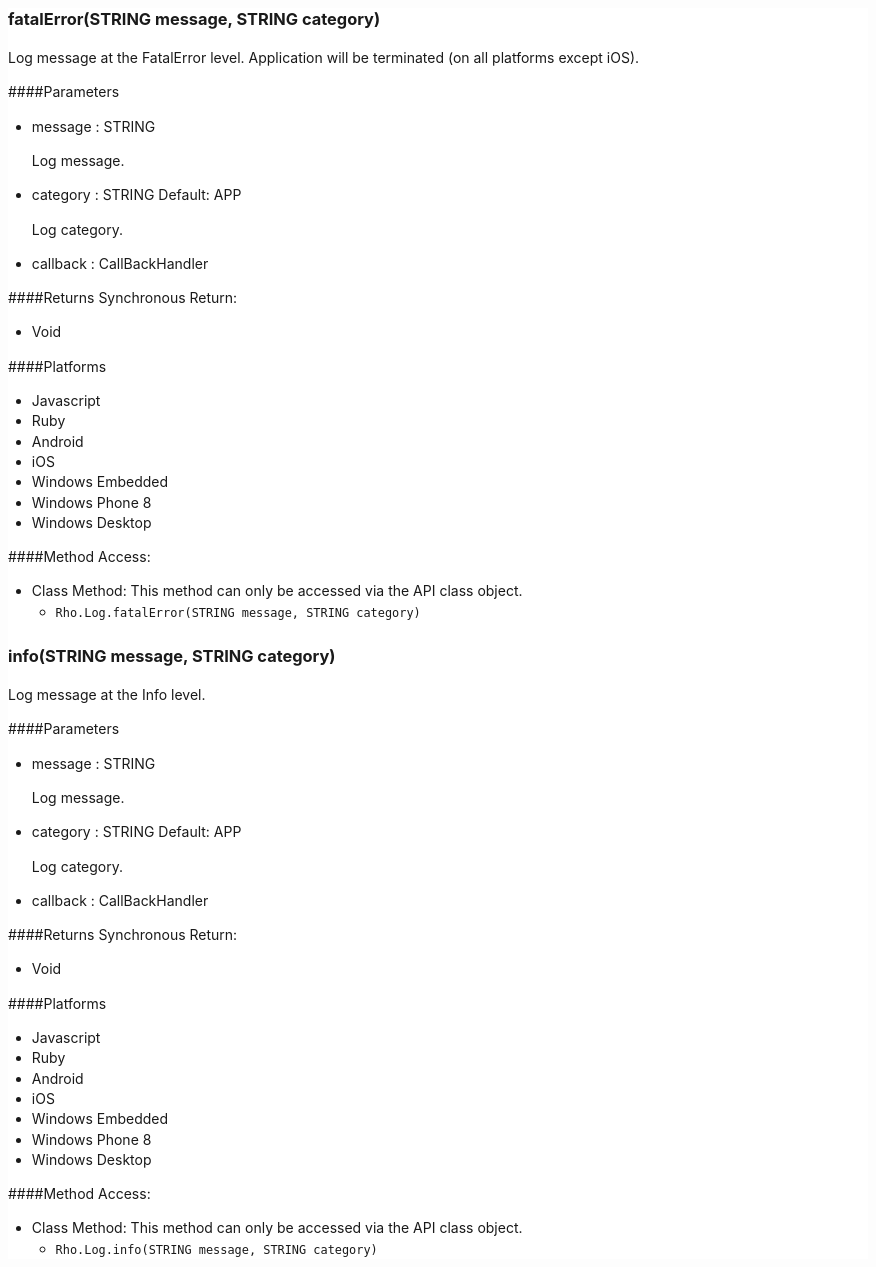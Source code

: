 ### fatalError(<span class="text-info">STRING</span> message, <span class="text-info">STRING</span> category)
Log message at the FatalError level. Application will be terminated (on all platforms except iOS).

####Parameters
<ul><li>message : <span class='text-info'>STRING</span><p>
Log message. </p></li><li>category : <span class='text-info'>STRING</span><span class='label '> Default: APP</span><p>
Log category. </p></li><li>callback : <span class='text-info'>CallBackHandler</span></li></ul>

####Returns
Synchronous Return:<ul><li>Void</li></ul>

####Platforms

* Javascript
* Ruby
* Android
* iOS
* Windows Embedded
* Windows Phone 8
* Windows Desktop

####Method Access:
<ul><li><i class="icon-book"></i>Class Method: This method can only be accessed via the API class object. <ul><li><code>Rho.Log.fatalError(<span class="text-info">STRING</span> message, <span class="text-info">STRING</span> category)</code> </li></ul></li></ul>

### info(<span class="text-info">STRING</span> message, <span class="text-info">STRING</span> category)
Log message at the Info level.

####Parameters
<ul><li>message : <span class='text-info'>STRING</span><p>
Log message. </p></li><li>category : <span class='text-info'>STRING</span><span class='label '> Default: APP</span><p>
Log category. </p></li><li>callback : <span class='text-info'>CallBackHandler</span></li></ul>

####Returns
Synchronous Return:<ul><li>Void</li></ul>

####Platforms

* Javascript
* Ruby
* Android
* iOS
* Windows Embedded
* Windows Phone 8
* Windows Desktop

####Method Access:
<ul><li><i class="icon-book"></i>Class Method: This method can only be accessed via the API class object. <ul><li><code>Rho.Log.info(<span class="text-info">STRING</span> message, <span class="text-info">STRING</span> category)</code> </li></ul></li></ul>
